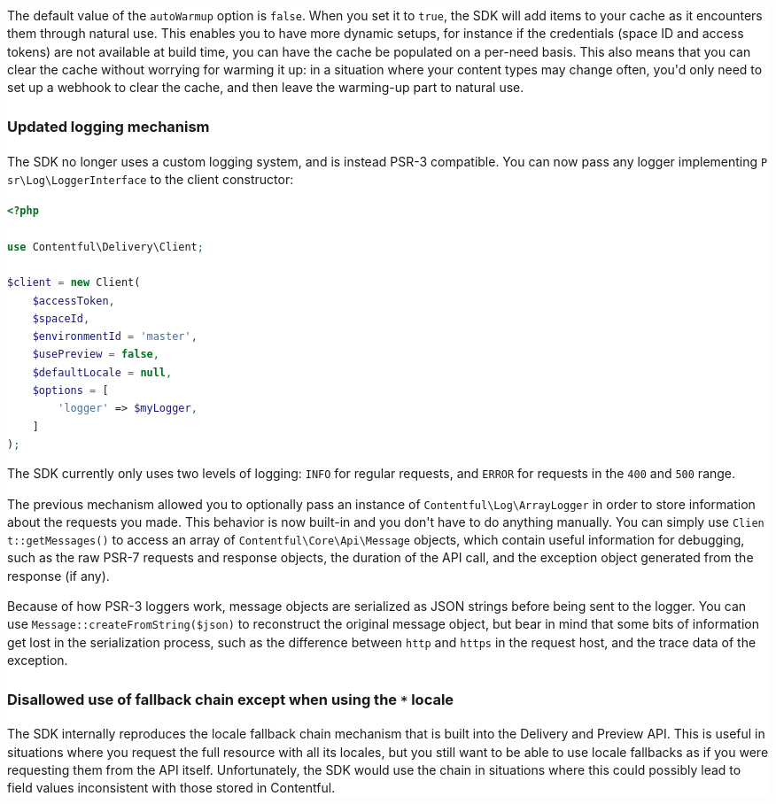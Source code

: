 The default value of the `autoWarmup` option is `false`. When you set it to `true`, the SDK will add items to your cache as it encounters them through natural use. This enables you to have more dynamic setups, for instance if the credentials (space ID and access tokens) are not available at build time, you can have the cache be populated on a per-need basis. This also means that you can clear the cache without worrying for warming it up: in a situation where your content types may change often, you'd only need to set up a webhook to clear the cache, and then leave the warming-up part to natural use.


### Updated logging mechanism

The SDK no longer uses a custom logging system, and is instead PSR-3 compatible. You can now pass any logger implementing `Psr\Log\LoggerInterface` to the client constructor:

``` php
<?php

use Contentful\Delivery\Client;

$client = new Client(
    $accessToken,
    $spaceId,
    $environmentId = 'master',
    $usePreview = false,
    $defaultLocale = null,
    $options = [
        'logger' => $myLogger,
    ]
);
```

The SDK currently only uses two levels of logging: `INFO` for regular requests, and `ERROR` for requests in the `400` and `500` range.

The previous mechanism allowed you to optionally pass an instance of `Contentful\Log\ArrayLogger` in order to store information about the requests you made. This behavior is now built-in and you don't have to do anything manually. You can simply use `Client::getMessages()` to access an array of `Contentful\Core\Api\Message` objects, which contain useful information for debugging, such as the raw PSR-7 requests and response objects, the duration of the API call, and the exception object generated from the response (if any).

Because of how PSR-3 loggers work, message objects are serialized as JSON strings before being sent to the logger. You can use `Message::createFromString($json)` to reconstruct the original message object, but bear in mind that some bits of information get lost in the serialization process, such as the difference between `http` and `https` in the request host, and the trace data of the exception.

### Disallowed use of fallback chain except when using the `*` locale

The SDK internally reproduces the locale fallback chain mechanism that is built into the Delivery and Preview API. This is useful in situations where you request the full resource with all its locales, but you still want to be able to use locale fallbacks as if you were requesting them from the API itself. Unfortunately, the SDK would use the chain in situations where this could possibly lead to field values inconsistent with those stored in Contentful.
